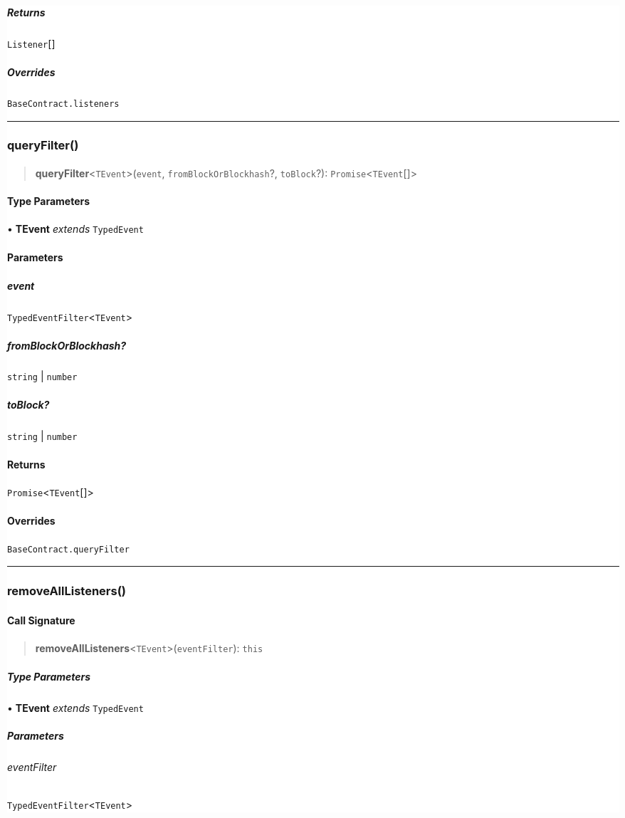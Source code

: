 ##### Returns

`Listener`[]

##### Overrides

`BaseContract.listeners`

***

### queryFilter()

> **queryFilter**\<`TEvent`\>(`event`, `fromBlockOrBlockhash`?, `toBlock`?): `Promise`\<`TEvent`[]\>

#### Type Parameters

• **TEvent** *extends* `TypedEvent`

#### Parameters

##### event

`TypedEventFilter`\<`TEvent`\>

##### fromBlockOrBlockhash?

`string` | `number`

##### toBlock?

`string` | `number`

#### Returns

`Promise`\<`TEvent`[]\>

#### Overrides

`BaseContract.queryFilter`

***

### removeAllListeners()

#### Call Signature

> **removeAllListeners**\<`TEvent`\>(`eventFilter`): `this`

##### Type Parameters

• **TEvent** *extends* `TypedEvent`

##### Parameters

###### eventFilter

`TypedEventFilter`\<`TEvent`\>
